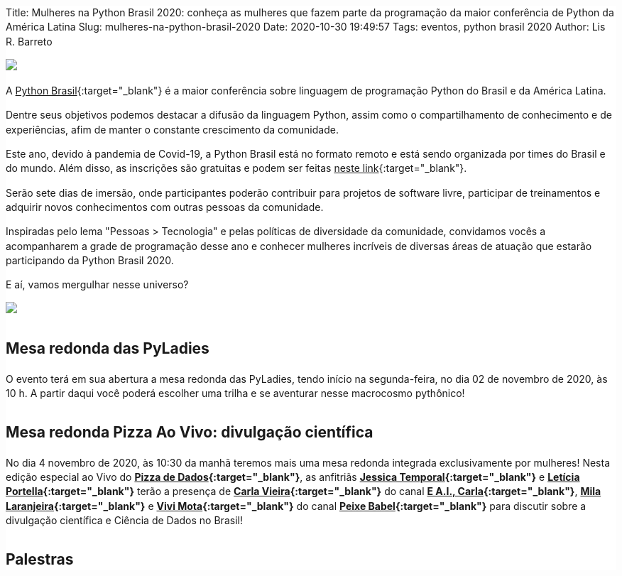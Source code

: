 Title: Mulheres na Python Brasil 2020: conheça as mulheres que fazem parte da programação da maior conferência de Python da América Latina
Slug: mulheres-na-python-brasil-2020
Date: 2020-10-30 19:49:57
Tags: eventos, python brasil 2020
Author: Lis R. Barreto


<img src="/images/mulheres-na-pybr-2020/mulheres-na-pybr-2020.png">

A [Python Brasil](https://2020.pythonbrasil.org.br/){:target="_blank"} é a maior conferência sobre linguagem de programação Python do Brasil e da América Latina.

Dentre seus objetivos podemos destacar a difusão da linguagem Python, assim como o compartilhamento de conhecimento e de experiências, afim de manter o constante crescimento da comunidade.

Este ano, devido à pandemia de Covid-19, a Python Brasil está no formato remoto e está sendo organizada por times do Brasil e do mundo. Além disso, as inscrições são gratuitas e podem ser feitas [neste link](https://www.eventbrite.com.br/e/python-brasil-2020-tickets-117927633727){:target="_blank"}.

Serão sete dias de imersão, onde participantes poderão contribuir para projetos de software livre, participar de treinamentos e adquirir novos conhecimentos com outras pessoas da comunidade.

Inspiradas pelo lema "Pessoas > Tecnologia" e pelas políticas de diversidade da comunidade, convidamos vocês a acompanharem a grade de programação desse ano e conhecer mulheres incríveis de diversas áreas de atuação que estarão participando da Python Brasil 2020.

E aí, vamos mergulhar nesse universo?

<img src="/images/mulheres-na-pybr-2020/we-can-do-it.gif">

## Mesa redonda das PyLadies

O evento terá em sua abertura a mesa redonda das PyLadies, tendo início na segunda-feira, no dia 02 de novembro de 2020, às 10 h. A partir daqui você poderá escolher uma trilha e se aventurar nesse macrocosmo pythônico!


## Mesa redonda Pizza Ao Vivo: divulgação científica

No dia 4 novembro de 2020, às 10:30 da manhã teremos mais uma mesa redonda integrada exclusivamente por mulheres!
Nesta edição especial ao Vivo do **[Pizza de Dados](https://twitter.com/pizzadedados){:target="_blank"}**, as anfitriãs **[Jessica Temporal](https://twitter.com/jesstemporal){:target="_blank"}** e **[Letícia Portella](https://twitter.com/leleportella){:target="_blank"}** terão a presença de **[Carla Vieira](https://twitter.com/carlaprvieira){:target="_blank"}** do canal **[E A.I., Carla](https://twitter.com/canaleaicarla){:target="_blank"}**, **[Mila Laranjeira](https://twitter.com/milalaranjeira){:target="_blank"}** e **[Vivi Mota](https://twitter.com/avivimota){:target="_blank"}** do canal **[Peixe Babel](https://twitter.com/canalpeixebabel){:target="_blank"}** para discutir sobre a divulgação científica e Ciência de Dados no Brasil!


## Palestras
